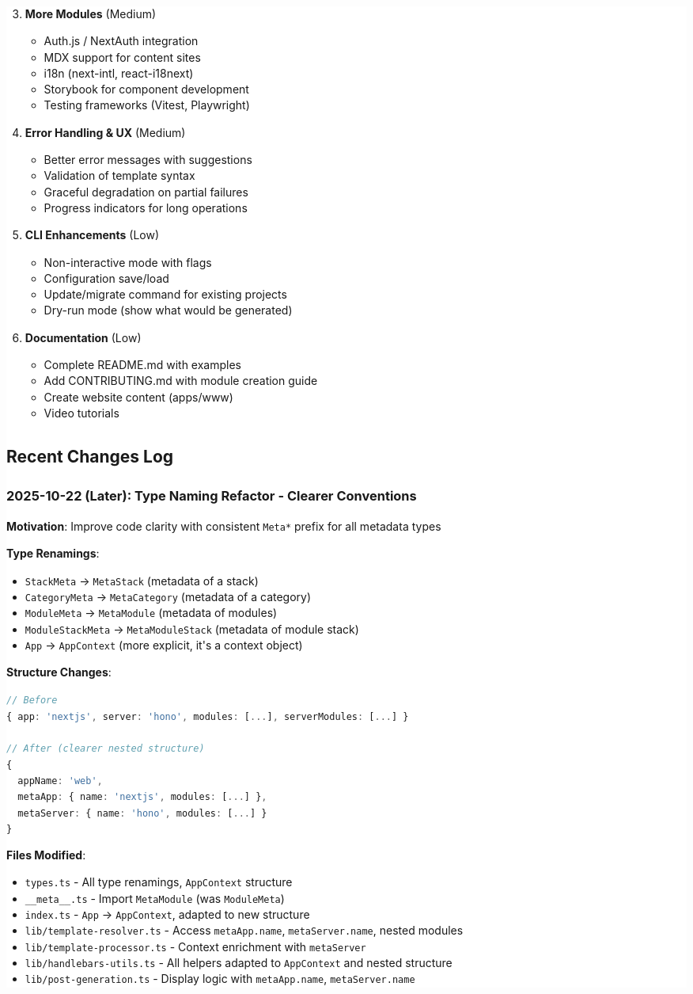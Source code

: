 3. **More Modules** (Medium)
   - Auth.js / NextAuth integration
   - MDX support for content sites
   - i18n (next-intl, react-i18next)
   - Storybook for component development
   - Testing frameworks (Vitest, Playwright)

4. **Error Handling & UX** (Medium)
   - Better error messages with suggestions
   - Validation of template syntax
   - Graceful degradation on partial failures
   - Progress indicators for long operations

5. **CLI Enhancements** (Low)
   - Non-interactive mode with flags
   - Configuration save/load
   - Update/migrate command for existing projects
   - Dry-run mode (show what would be generated)

6. **Documentation** (Low)
   - Complete README.md with examples
   - Add CONTRIBUTING.md with module creation guide
   - Create website content (apps/www)
   - Video tutorials

## Recent Changes Log

### 2025-10-22 (Later): Type Naming Refactor - Clearer Conventions
**Motivation**: Improve code clarity with consistent `Meta*` prefix for all metadata types

**Type Renamings**:
- `StackMeta` → `MetaStack` (metadata of a stack)
- `CategoryMeta` → `MetaCategory` (metadata of a category)
- `ModuleMeta` → `MetaModule` (metadata of modules)
- `ModuleStackMeta` → `MetaModuleStack` (metadata of module stack)
- `App` → `AppContext` (more explicit, it's a context object)

**Structure Changes**:
```typescript
// Before
{ app: 'nextjs', server: 'hono', modules: [...], serverModules: [...] }

// After (clearer nested structure)
{
  appName: 'web',
  metaApp: { name: 'nextjs', modules: [...] },
  metaServer: { name: 'hono', modules: [...] }
}
```

**Files Modified**:
- `types.ts` - All type renamings, `AppContext` structure
- `__meta__.ts` - Import `MetaModule` (was `ModuleMeta`)
- `index.ts` - `App` → `AppContext`, adapted to new structure
- `lib/template-resolver.ts` - Access `metaApp.name`, `metaServer.name`, nested modules
- `lib/template-processor.ts` - Context enrichment with `metaServer`
- `lib/handlebars-utils.ts` - All helpers adapted to `AppContext` and nested structure
- `lib/post-generation.ts` - Display logic with `metaApp.name`, `metaServer.name`
